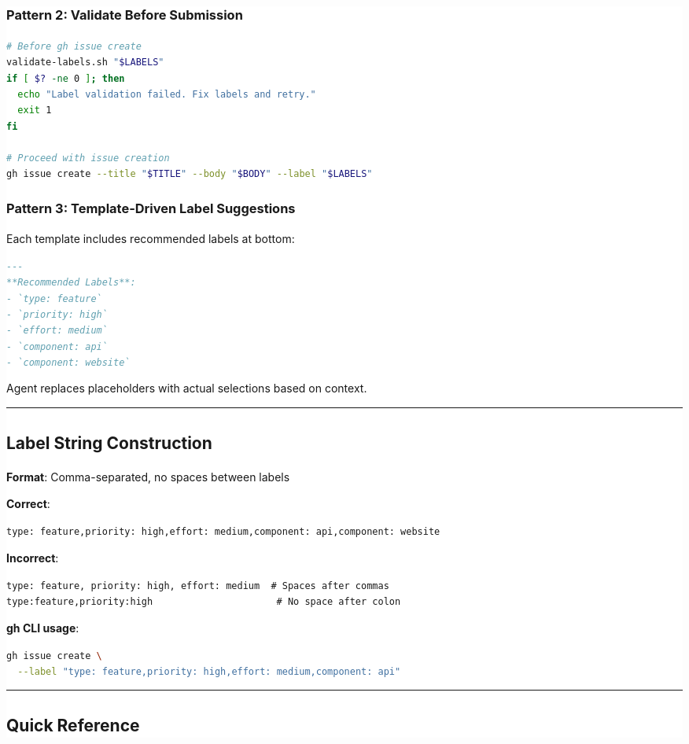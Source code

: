 ### Pattern 2: Validate Before Submission

```bash
# Before gh issue create
validate-labels.sh "$LABELS"
if [ $? -ne 0 ]; then
  echo "Label validation failed. Fix labels and retry."
  exit 1
fi

# Proceed with issue creation
gh issue create --title "$TITLE" --body "$BODY" --label "$LABELS"
```

### Pattern 3: Template-Driven Label Suggestions

Each template includes recommended labels at bottom:

```markdown
---
**Recommended Labels**:
- `type: feature`
- `priority: high`
- `effort: medium`
- `component: api`
- `component: website`
```

Agent replaces placeholders with actual selections based on context.

---

## Label String Construction

**Format**: Comma-separated, no spaces between labels

**Correct**:
```
type: feature,priority: high,effort: medium,component: api,component: website
```

**Incorrect**:
```
type: feature, priority: high, effort: medium  # Spaces after commas
type:feature,priority:high                      # No space after colon
```

**gh CLI usage**:
```bash
gh issue create \
  --label "type: feature,priority: high,effort: medium,component: api"
```

---

## Quick Reference
